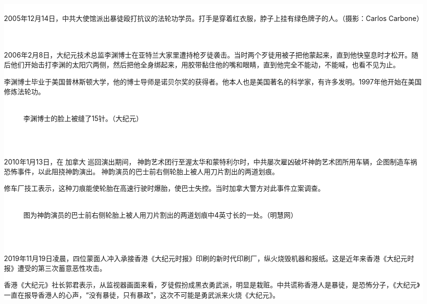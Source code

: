   <ok href="https://i.epochtimes.com/assets/uploads/2023/07/id14034474-2005-12-16-chinos2-1.jpg" target="_blank">
   <img alt="" class="size-full wp-image-14034474" src="https://i.epochtimes.com/assets/uploads/2023/07/id14034474-2005-12-16-chinos2-1.jpg"/>
  </ok>
  <br/><figcaption class="wp-caption-text" id="caption-attachment-14034474">
   2005年12月14日，中共大使馆派出暴徒殴打抗议的法轮功学员。打手是穿着红衣服，脖子上挂有绿色牌子的人。（摄影：Carlos Carbone）
  </figcaption><br/>
 </figure><br/>
 <p>
  2006年2月8日，大纪元技术总监李渊博士在亚特兰大家里遭持枪歹徒袭击。当时两个歹徒用被子把他蒙起来，直到他快窒息时才松开。随后他们开始击打李渊的太阳穴两侧，然后把他全身绑起来，用胶带黏住他的嘴和眼睛，直到他完全不能动，不能喊，也看不见为止。
 </p>
 <p>
  李渊博士毕业于美国普林斯顿大学，他的博士导师是诺贝尔奖的获得者。他本人也是美国著名的科学家，有许多发明。1997年他开始在美国修炼法轮功。
 </p>
 <figure aria-describedby="caption-attachment-14034473" class="wp-caption aligncenter" id="attachment_14034473" style="width: 399px">
  <ok href="https://i.epochtimes.com/assets/uploads/2023/07/id14034473-60208213304731-600x400-600x400-1.jpg" target="_blank">
   <img alt="" class="wp-image-14034473" src="https://i.epochtimes.com/assets/uploads/2023/07/id14034473-60208213304731-600x400-600x400-1-600x400.jpg"/>
  </ok>
  <br/><figcaption class="wp-caption-text" id="caption-attachment-14034473">
   李渊博士的脸上被缝了15针。（大纪元）
  </figcaption><br/>
 </figure><br/>
 <p>
  <span style="font-weight: 400;">
   2010年1月13日，在
  </span>
  加拿大
  <span style="font-weight: 400;">
   巡回演出期间，
  </span>
  <span style="font-weight: 400;">
   神韵艺术团行至渥太华和蒙特利尔时，中共屡次雇凶破坏神韵艺术团所用车辆，企图制造车祸恐怖事件，以此阻挠神韵演出。
  </span>
  <span style="font-weight: 400;">
   神韵演员的巴士前右侧轮胎上被人用刀片割出的两道划痕。
  </span>
 </p>
 <p>
  修车厂技工表示，这种刀痕能使轮胎在高速行驶时爆胎，使巴士失控。当时加拿大警方对此事件立案调查。
 </p>
 <figure aria-describedby="caption-attachment-14034475" class="wp-caption aligncenter" id="attachment_14034475" style="width: 600px">
  <ok href="https://i.epochtimes.com/assets/uploads/2023/07/id14034475-2010-1-18-buswheeldamage-2-600x382-1.jpg" target="_blank">
   <img alt="" class="size-large wp-image-14034475" src="https://i.epochtimes.com/assets/uploads/2023/07/id14034475-2010-1-18-buswheeldamage-2-600x382-1-600x382.jpg"/>
  </ok>
  <br/><figcaption class="wp-caption-text" id="caption-attachment-14034475">
   图为神韵演员的巴士前右侧轮胎上被人用刀片割出的两道划痕中4英寸长的一处。（明慧网）
  </figcaption><br/>
 </figure><br/>
 <p>
  2019年11月19日凌晨，四位蒙面人冲入承接香港《大纪元时报》印刷的新时代印刷厂，纵火烧毁机器和报纸。这是近年来香港《大纪元时报》遭受的第三次蓄意恶性攻击。
 </p>
 <p>
  <span style="font-weight: 400;">
   香港《大纪元》社长郭君表示，从监视器画面来看，歹徒假扮成黑衣勇武派，明显是栽赃。中共谎称香港人是暴徒，是恐怖分子，《大纪元》一直在报导香港人的心声，“没有暴徒，只有暴政”，这次不可能是勇武派来火烧《大纪元》。
  </span>
 </p>